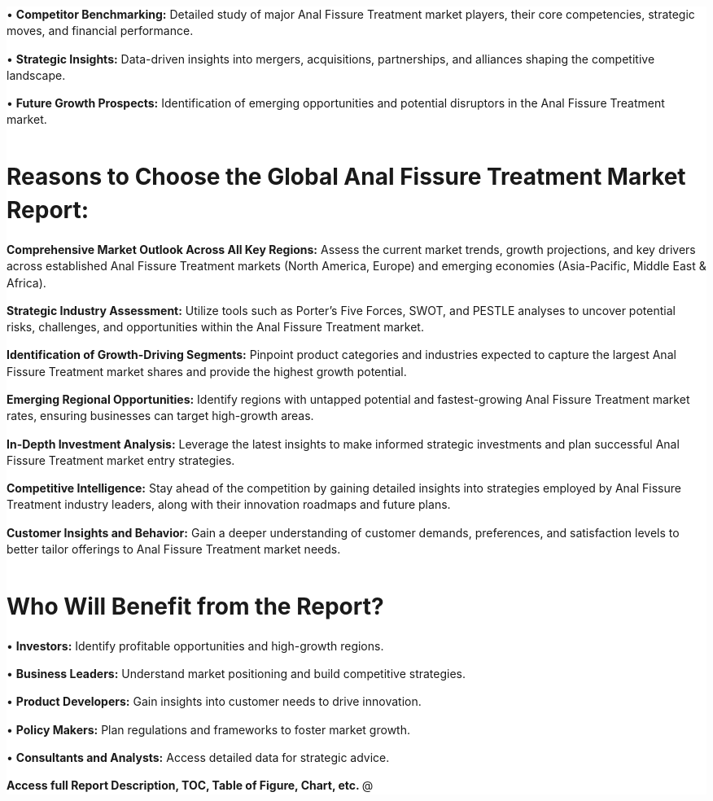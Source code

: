 • <strong>Competitor Benchmarking:</strong> Detailed study of major Anal Fissure Treatment market players, their core competencies, strategic moves, and financial performance.

• <strong>Strategic Insights:</strong> Data-driven insights into mergers, acquisitions, partnerships, and alliances shaping the competitive landscape.

• <strong>Future Growth Prospects:</strong> Identification of emerging opportunities and potential disruptors in the Anal Fissure Treatment market.

# <strong>Reasons to Choose the Global Anal Fissure Treatment Market Report:</strong>

<strong>Comprehensive Market Outlook Across All Key Regions:</strong>
Assess the current market trends, growth projections, and key drivers across established Anal Fissure Treatment markets (North America, Europe) and emerging economies (Asia-Pacific, Middle East & Africa).

<strong>Strategic Industry Assessment:</strong>
Utilize tools such as Porter’s Five Forces, SWOT, and PESTLE analyses to uncover potential risks, challenges, and opportunities within the Anal Fissure Treatment market.

<strong>Identification of Growth-Driving Segments:</strong>
Pinpoint product categories and industries expected to capture the largest Anal Fissure Treatment market shares and provide the highest growth potential.

<strong>Emerging Regional Opportunities:</strong>
Identify regions with untapped potential and fastest-growing Anal Fissure Treatment market rates, ensuring businesses can target high-growth areas.

<strong>In-Depth Investment Analysis:</strong>
Leverage the latest insights to make informed strategic investments and plan successful Anal Fissure Treatment market entry strategies.

<strong>Competitive Intelligence:</strong>
Stay ahead of the competition by gaining detailed insights into strategies employed by Anal Fissure Treatment industry leaders, along with their innovation roadmaps and future plans.

<strong>Customer Insights and Behavior:</strong>
Gain a deeper understanding of customer demands, preferences, and satisfaction levels to better tailor offerings to Anal Fissure Treatment market needs.

# <strong>Who Will Benefit from the Report?</strong>

• <strong>Investors:</strong> Identify profitable opportunities and high-growth regions.

• <strong>Business Leaders:</strong> Understand market positioning and build competitive strategies.

• <strong>Product Developers:</strong> Gain insights into customer needs to drive innovation.

• <strong>Policy Makers:</strong> Plan regulations and frameworks to foster market growth.

• <strong>Consultants and Analysts:</strong> Access detailed data for strategic advice.
</ul>
<strong>Access full Report Description, TOC, Table of Figure, Chart, etc. </strong>@  <a href= style=color:#0000ff;></a></font>
